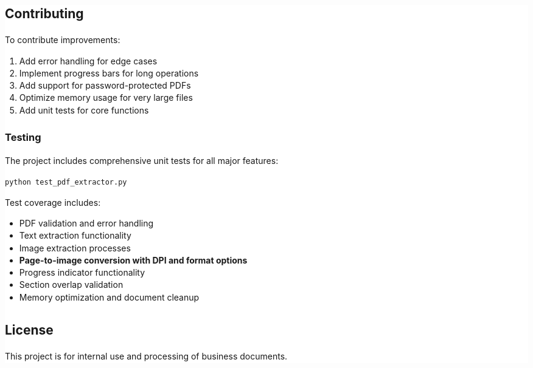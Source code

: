 ## Contributing

To contribute improvements:

1. Add error handling for edge cases
2. Implement progress bars for long operations
3. Add support for password-protected PDFs
4. Optimize memory usage for very large files
5. Add unit tests for core functions

### Testing

The project includes comprehensive unit tests for all major features:

```bash
python test_pdf_extractor.py
```

Test coverage includes:
- PDF validation and error handling
- Text extraction functionality
- Image extraction processes
- **Page-to-image conversion with DPI and format options**
- Progress indicator functionality
- Section overlap validation
- Memory optimization and document cleanup

## License

This project is for internal use and processing of business documents.
